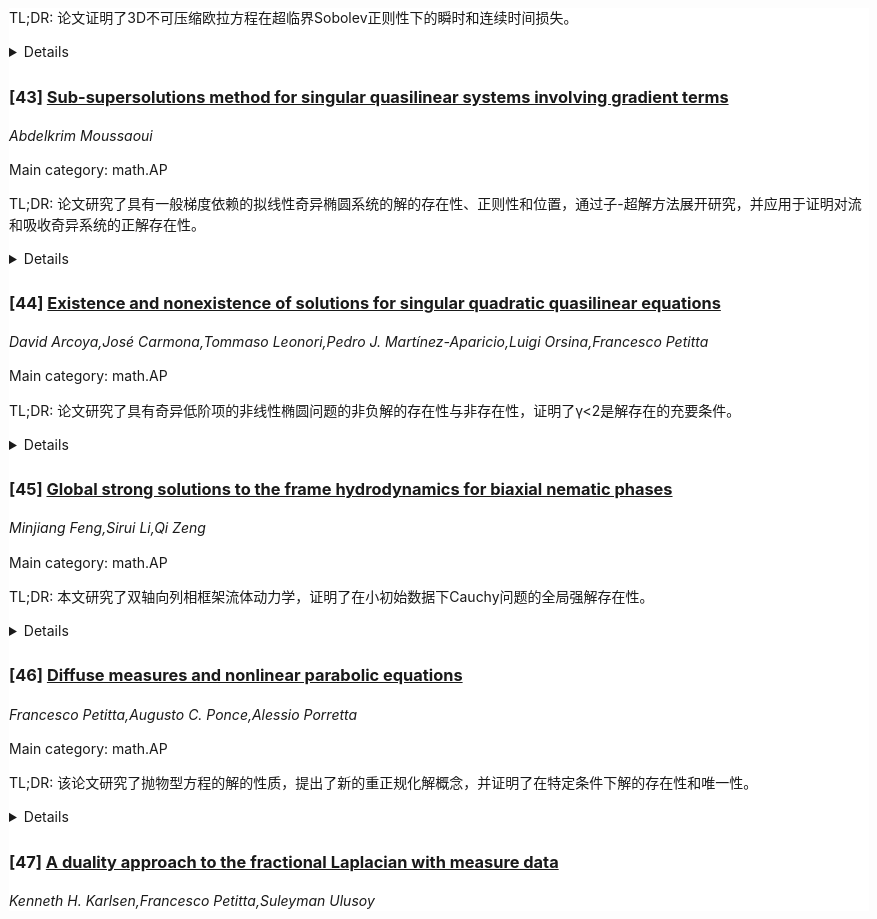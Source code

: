 TL;DR: 论文证明了3D不可压缩欧拉方程在超临界Sobolev正则性下的瞬时和连续时间损失。


<details><summary>Details</summary></details>


### [43] [Sub-supersolutions method for singular quasilinear systems involving gradient terms](https://arxiv.org/abs/2508.06359)
*Abdelkrim Moussaoui*

Main category: math.AP

TL;DR: 论文研究了具有一般梯度依赖的拟线性奇异椭圆系统的解的存在性、正则性和位置，通过子-超解方法展开研究，并应用于证明对流和吸收奇异系统的正解存在性。


<details><summary>Details</summary></details>


### [44] [Existence and nonexistence of solutions for singular quadratic quasilinear equations](https://arxiv.org/abs/2508.06375)
*David Arcoya,José Carmona,Tommaso Leonori,Pedro J. Martínez-Aparicio,Luigi Orsina,Francesco Petitta*

Main category: math.AP

TL;DR: 论文研究了具有奇异低阶项的非线性椭圆问题的非负解的存在性与非存在性，证明了γ<2是解存在的充要条件。


<details><summary>Details</summary></details>


### [45] [Global strong solutions to the frame hydrodynamics for biaxial nematic phases](https://arxiv.org/abs/2508.06376)
*Minjiang Feng,Sirui Li,Qi Zeng*

Main category: math.AP

TL;DR: 本文研究了双轴向列相框架流体动力学，证明了在小初始数据下Cauchy问题的全局强解存在性。


<details><summary>Details</summary></details>


### [46] [Diffuse measures and nonlinear parabolic equations](https://arxiv.org/abs/2508.06384)
*Francesco Petitta,Augusto C. Ponce,Alessio Porretta*

Main category: math.AP

TL;DR: 该论文研究了抛物型方程的解的性质，提出了新的重正规化解概念，并证明了在特定条件下解的存在性和唯一性。


<details><summary>Details</summary></details>


### [47] [A duality approach to the fractional Laplacian with measure data](https://arxiv.org/abs/2508.06390)
*Kenneth H. Karlsen,Francesco Petitta,Suleyman Ulusoy*
